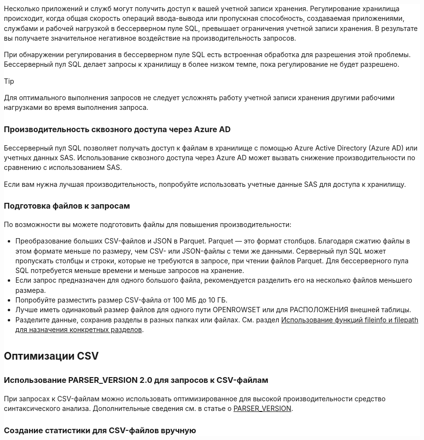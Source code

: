 Несколько приложений и служб могут получить доступ к вашей учетной записи хранения. Регулирование хранилища происходит, когда общая скорость операций ввода-вывода или пропускная способность, создаваемая приложениями, службами и рабочей нагрузкой в бессерверном пуле SQL, превышает ограничения учетной записи хранения. В результате вы получаете значительное негативное воздействие на производительность запросов.

При обнаружении регулирования в бессерверном пуле SQL есть встроенная обработка для разрешения этой проблемы. Бессерверный пул SQL делает запросы к хранилищу в более низком темпе, пока регулирование не будет разрешено.

> [!TIP]
> Для оптимального выполнения запросов не следует усложнять работу учетной записи хранения другими рабочими нагрузками во время выполнения запроса.

### <a name="azure-ad-pass-through-performance"></a>Производительность сквозного доступа через Azure AD

Бессерверный пул SQL позволяет получать доступ к файлам в хранилище с помощью Azure Active Directory (Azure AD) или учетных данных SAS. Использование сквозного доступа через Azure AD может вызвать снижение производительности по сравнению с использованием SAS.

Если вам нужна лучшая производительность, попробуйте использовать учетные данные SAS для доступа к хранилищу.

### <a name="prepare-files-for-querying"></a>Подготовка файлов к запросам

По возможности вы можете подготовить файлы для повышения производительности:

- Преобразование больших CSV-файлов и JSON в Parquet. Parquet — это формат столбцов. Благодаря сжатию файлы в этом формате меньше по размеру, чем CSV- или JSON-файлы с теми же данными. Серверный пул SQL может пропускать столбцы и строки, которые не требуются в запросе, при чтении файлов Parquet. Для бессерверного пула SQL потребуется меньше времени и меньше запросов на хранение.
- Если запрос предназначен для одного большого файла, рекомендуется разделить его на несколько файлов меньшего размера.
- Попробуйте разместить размер CSV-файла от 100 МБ до 10 ГБ.
- Лучше иметь одинаковый размер файлов для одного пути OPENROWSET или для РАСПОЛОЖЕНИЯ внешней таблицы.
- Разделите данные, сохранив разделы в разных папках или файлах. См. раздел [Использование функций fileinfo и filepath для назначения конкретных разделов](#use-filename-and-filepath-functions-to-target-specific-partitions).

## <a name="csv-optimizations"></a>Оптимизации CSV

### <a name="use-parser_version-20-to-query-csv-files"></a>Использование PARSER_VERSION 2.0 для запросов к CSV-файлам

При запросах к CSV-файлам можно использовать оптимизированное для высокой производительности средство синтаксического анализа. Дополнительные сведения см. в статье о [PARSER_VERSION](develop-openrowset.md).

### <a name="manually-create-statistics-for-csv-files"></a>Создание статистики для CSV-файлов вручную
